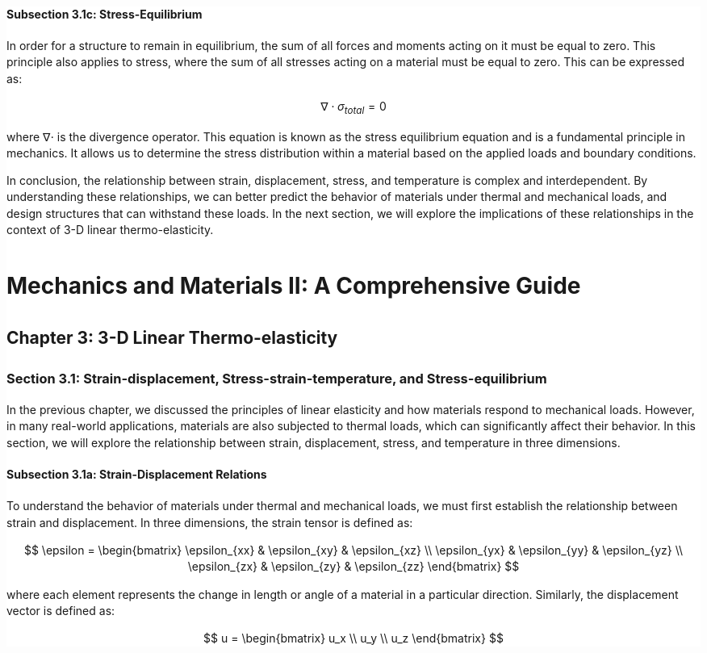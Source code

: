 #### Subsection 3.1c: Stress-Equilibrium

In order for a structure to remain in equilibrium, the sum of all forces and moments acting on it must be equal to zero. This principle also applies to stress, where the sum of all stresses acting on a material must be equal to zero. This can be expressed as:

$$
\nabla \cdot \sigma_{total} = 0
$$

where $\nabla \cdot$ is the divergence operator. This equation is known as the stress equilibrium equation and is a fundamental principle in mechanics. It allows us to determine the stress distribution within a material based on the applied loads and boundary conditions.

In conclusion, the relationship between strain, displacement, stress, and temperature is complex and interdependent. By understanding these relationships, we can better predict the behavior of materials under thermal and mechanical loads, and design structures that can withstand these loads. In the next section, we will explore the implications of these relationships in the context of 3-D linear thermo-elasticity.


# Mechanics and Materials II: A Comprehensive Guide

## Chapter 3: 3-D Linear Thermo-elasticity

### Section 3.1: Strain-displacement, Stress-strain-temperature, and Stress-equilibrium

In the previous chapter, we discussed the principles of linear elasticity and how materials respond to mechanical loads. However, in many real-world applications, materials are also subjected to thermal loads, which can significantly affect their behavior. In this section, we will explore the relationship between strain, displacement, stress, and temperature in three dimensions.

#### Subsection 3.1a: Strain-Displacement Relations

To understand the behavior of materials under thermal and mechanical loads, we must first establish the relationship between strain and displacement. In three dimensions, the strain tensor is defined as:

$$
\epsilon = \begin{bmatrix}
\epsilon_{xx} & \epsilon_{xy} & \epsilon_{xz} \\
\epsilon_{yx} & \epsilon_{yy} & \epsilon_{yz} \\
\epsilon_{zx} & \epsilon_{zy} & \epsilon_{zz}
\end{bmatrix}
$$

where each element represents the change in length or angle of a material in a particular direction. Similarly, the displacement vector is defined as:

$$
u = \begin{bmatrix}
u_x \\
u_y \\
u_z
\end{bmatrix}
$$
